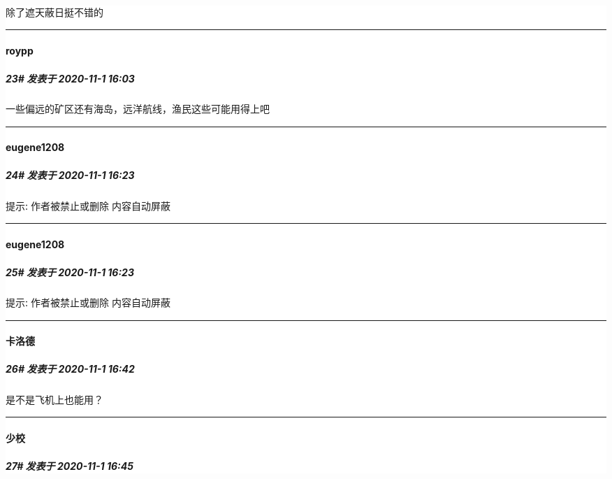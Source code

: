 


除了遮天蔽日挺不错的







*****

####  roypp  
##### 23#       发表于 2020-11-1 16:03




一些偏远的矿区还有海岛，远洋航线，渔民这些可能用得上吧







*****

####  eugene1208  
##### 24#       发表于 2020-11-1 16:23

提示: 作者被禁止或删除 内容自动屏蔽



*****

####  eugene1208  
##### 25#       发表于 2020-11-1 16:23

提示: 作者被禁止或删除 内容自动屏蔽



*****

####  卡洛德  
##### 26#       发表于 2020-11-1 16:42




是不是飞机上也能用？







*****

####  少校  
##### 27#       发表于 2020-11-1 16:45



